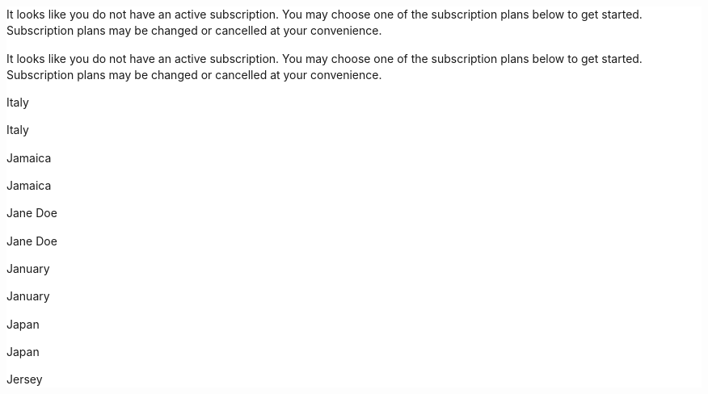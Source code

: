 </td></tr>
<tr><td width="50%">

It looks like you do not have an active subscription. You may choose one of the subscription plans below to get started. Subscription plans may be changed or cancelled at your convenience.

</td><td width="50%">

It looks like you do not have an active subscription. You may choose one of the subscription plans below to get started. Subscription plans may be changed or cancelled at your convenience.

</td></tr>
<tr><td width="50%">

Italy

</td><td width="50%">

Italy

</td></tr>
<tr><td width="50%">

Jamaica

</td><td width="50%">

Jamaica

</td></tr>
<tr><td width="50%">

Jane Doe

</td><td width="50%">

Jane Doe

</td></tr>
<tr><td width="50%">

January

</td><td width="50%">

January

</td></tr>
<tr><td width="50%">

Japan

</td><td width="50%">

Japan

</td></tr>
<tr><td width="50%">

Jersey

</td><td width="50%">
